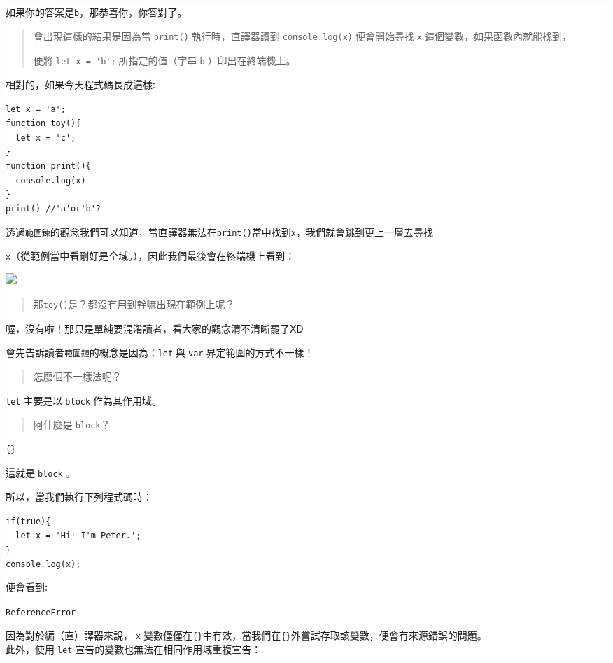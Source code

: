 如果你的答案是`b`，那恭喜你，你答對了。

> 會出現這樣的結果是因為當 `print()` 執行時，直譯器讀到 `console.log(x)` 便會開始尋找 `x` 這個變數，如果函數內就能找到，
>
> 便將 `let x = 'b';` 所指定的值（字串 `b` ）印出在終端機上。

相對的，如果今天程式碼長成這樣:

```text
let x = 'a';
function toy(){
  let x = 'c';
}
function print(){
  console.log(x)
}
print() //'a'or'b'?
```

透過`範圍鍊`的觀念我們可以知道，當直譯器無法在`print()`當中找到`x`，我們就會跳到更上一層去尋找

`x`（從範例當中看剛好是全域。），因此我們最後會在終端機上看到：

![](https://github.com/ianchen0119/ItIronMan2020-Hello-Deno/raw/master/ch3/3-2.png)

> 那`toy()`是？都沒有用到幹嘛出現在範例上呢？

喔，沒有啦！那只是單純要混淆讀者，看大家的觀念清不清晰罷了XD

會先告訴讀者`範圍鏈`的概念是因為：`let` 與 `var` 界定範圍的方式不一樣！

> 怎麼個不一樣法呢？

`let` 主要是以 `block` 作為其作用域。

> 阿什麼是 `block`？

```text
{}
```

這就是 `block` 。

所以，當我們執行下列程式碼時：

```text
if(true){
  let x = 'Hi! I'm Peter.';
}
console.log(x);
```

便會看到:

```text
ReferenceError
```

因為對於編（直）譯器來說， `x` 變數僅僅在`{}`中有效，當我們在`{}`外嘗試存取該變數，便會有來源錯誤的問題。  
 此外，使用 `let` 宣告的變數也無法在相同作用域重複宣告：
